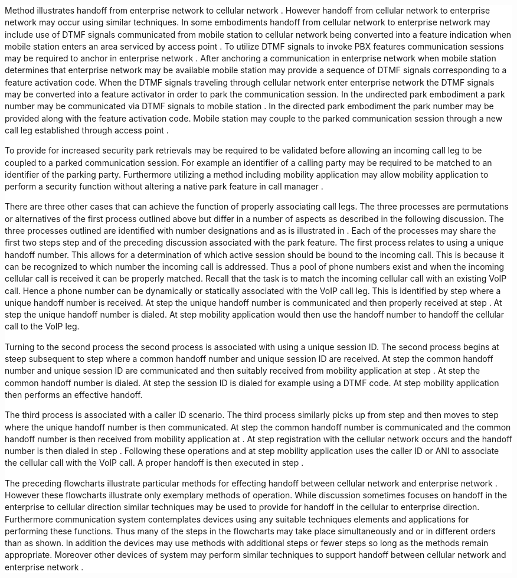 Method illustrates handoff from enterprise network to cellular network . However handoff from cellular network to enterprise network may occur using similar techniques. In some embodiments handoff from cellular network to enterprise network may include use of DTMF signals communicated from mobile station to cellular network being converted into a feature indication when mobile station enters an area serviced by access point . To utilize DTMF signals to invoke PBX features communication sessions may be required to anchor in enterprise network . After anchoring a communication in enterprise network when mobile station determines that enterprise network may be available mobile station may provide a sequence of DTMF signals corresponding to a feature activation code. When the DTMF signals traveling through cellular network enter enterprise network the DTMF signals may be converted into a feature activator in order to park the communication session. In the undirected park embodiment a park number may be communicated via DTMF signals to mobile station . In the directed park embodiment the park number may be provided along with the feature activation code. Mobile station may couple to the parked communication session through a new call leg established through access point .

To provide for increased security park retrievals may be required to be validated before allowing an incoming call leg to be coupled to a parked communication session. For example an identifier of a calling party may be required to be matched to an identifier of the parking party. Furthermore utilizing a method including mobility application may allow mobility application to perform a security function without altering a native park feature in call manager .

There are three other cases that can achieve the function of properly associating call legs. The three processes are permutations or alternatives of the first process outlined above but differ in a number of aspects as described in the following discussion. The three processes outlined are identified with number designations and as is illustrated in . Each of the processes may share the first two steps step and of the preceding discussion associated with the park feature. The first process relates to using a unique handoff number. This allows for a determination of which active session should be bound to the incoming call. This is because it can be recognized to which number the incoming call is addressed. Thus a pool of phone numbers exist and when the incoming cellular call is received it can be properly matched. Recall that the task is to match the incoming cellular call with an existing VoIP call. Hence a phone number can be dynamically or statically associated with the VoIP call leg. This is identified by step where a unique handoff number is received. At step the unique handoff number is communicated and then properly received at step . At step the unique handoff number is dialed. At step mobility application would then use the handoff number to handoff the cellular call to the VoIP leg.

Turning to the second process the second process is associated with using a unique session ID. The second process begins at steep subsequent to step where a common handoff number and unique session ID are received. At step the common handoff number and unique session ID are communicated and then suitably received from mobility application at step . At step the common handoff number is dialed. At step the session ID is dialed for example using a DTMF code. At step mobility application then performs an effective handoff.

The third process is associated with a caller ID scenario. The third process similarly picks up from step and then moves to step where the unique handoff number is then communicated. At step the common handoff number is communicated and the common handoff number is then received from mobility application at . At step registration with the cellular network occurs and the handoff number is then dialed in step . Following these operations and at step mobility application uses the caller ID or ANI to associate the cellular call with the VoIP call. A proper handoff is then executed in step .

The preceding flowcharts illustrate particular methods for effecting handoff between cellular network and enterprise network . However these flowcharts illustrate only exemplary methods of operation. While discussion sometimes focuses on handoff in the enterprise to cellular direction similar techniques may be used to provide for handoff in the cellular to enterprise direction. Furthermore communication system contemplates devices using any suitable techniques elements and applications for performing these functions. Thus many of the steps in the flowcharts may take place simultaneously and or in different orders than as shown. In addition the devices may use methods with additional steps or fewer steps so long as the methods remain appropriate. Moreover other devices of system may perform similar techniques to support handoff between cellular network and enterprise network .
